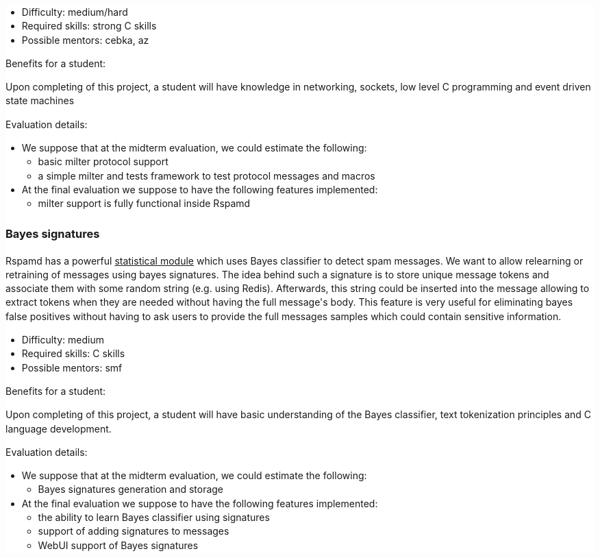 * Difficulty: medium/hard
* Required skills: strong C skills
* Possible mentors: cebka, az

Benefits for a student:

Upon completing of this project, a student will have knowledge in networking, sockets, low level C programming and event driven state machines

Evaluation details:

* We suppose that at the midterm evaluation, we could estimate the following:
	- basic milter protocol support
	- a simple milter and tests framework to test protocol messages and macros
* At the final evaluation we suppose to have the following features implemented:
	- milter support is fully functional inside Rspamd

### Bayes signatures

Rspamd has a powerful [statistical module](https://rspamd.com/doc/configuration/statistic.html) which uses Bayes classifier to detect spam messages. We want to allow relearning or retraining of messages using bayes signatures. The idea behind such a signature is to store unique message tokens and associate them with some random string (e.g. using Redis). Afterwards, this string could be inserted into the message allowing to extract tokens when they are needed without having the full message's body. This feature is very useful for eliminating bayes false positives without having to ask users to provide the full messages samples which could contain sensitive information.

* Difficulty: medium
* Required skills: C skills
* Possible mentors: smf

Benefits for a student:

Upon completing of this project, a student will have basic understanding of the Bayes classifier, text tokenization principles and C language development.

Evaluation details:

* We suppose that at the midterm evaluation, we could estimate the following:
	- Bayes signatures generation and storage
* At the final evaluation we suppose to have the following features implemented:
	- the ability to learn Bayes classifier using signatures
	- support of adding signatures to messages
	- WebUI support of Bayes signatures